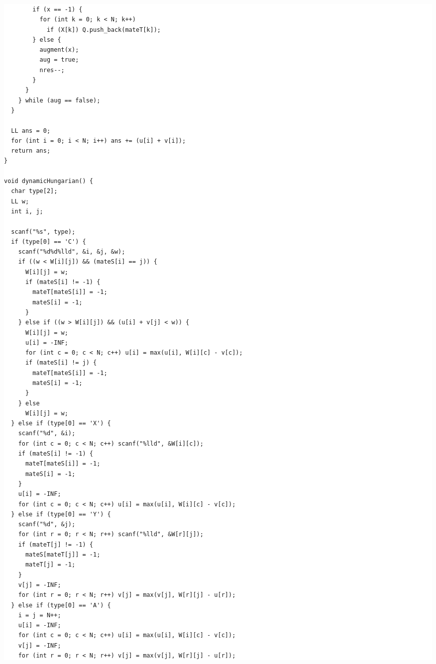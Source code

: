             if (x == -1) {
              for (int k = 0; k < N; k++)
                if (X[k]) Q.push_back(mateT[k]);
            } else {
              augment(x);
              aug = true;
              nres--;
            }
          }
        } while (aug == false);
      }
    
      LL ans = 0;
      for (int i = 0; i < N; i++) ans += (u[i] + v[i]);
      return ans;
    }
    
    void dynamicHungarian() {
      char type[2];
      LL w;
      int i, j;
    
      scanf("%s", type);
      if (type[0] == 'C') {
        scanf("%d%d%lld", &i, &j, &w);
        if ((w < W[i][j]) && (mateS[i] == j)) {
          W[i][j] = w;
          if (mateS[i] != -1) {
            mateT[mateS[i]] = -1;
            mateS[i] = -1;
          }
        } else if ((w > W[i][j]) && (u[i] + v[j] < w)) {
          W[i][j] = w;
          u[i] = -INF;
          for (int c = 0; c < N; c++) u[i] = max(u[i], W[i][c] - v[c]);
          if (mateS[i] != j) {
            mateT[mateS[i]] = -1;
            mateS[i] = -1;
          }
        } else
          W[i][j] = w;
      } else if (type[0] == 'X') {
        scanf("%d", &i);
        for (int c = 0; c < N; c++) scanf("%lld", &W[i][c]);
        if (mateS[i] != -1) {
          mateT[mateS[i]] = -1;
          mateS[i] = -1;
        }
        u[i] = -INF;
        for (int c = 0; c < N; c++) u[i] = max(u[i], W[i][c] - v[c]);
      } else if (type[0] == 'Y') {
        scanf("%d", &j);
        for (int r = 0; r < N; r++) scanf("%lld", &W[r][j]);
        if (mateT[j] != -1) {
          mateS[mateT[j]] = -1;
          mateT[j] = -1;
        }
        v[j] = -INF;
        for (int r = 0; r < N; r++) v[j] = max(v[j], W[r][j] - u[r]);
      } else if (type[0] == 'A') {
        i = j = N++;
        u[i] = -INF;
        for (int c = 0; c < N; c++) u[i] = max(u[i], W[i][c] - v[c]);
        v[j] = -INF;
        for (int r = 0; r < N; r++) v[j] = max(v[j], W[r][j] - u[r]);